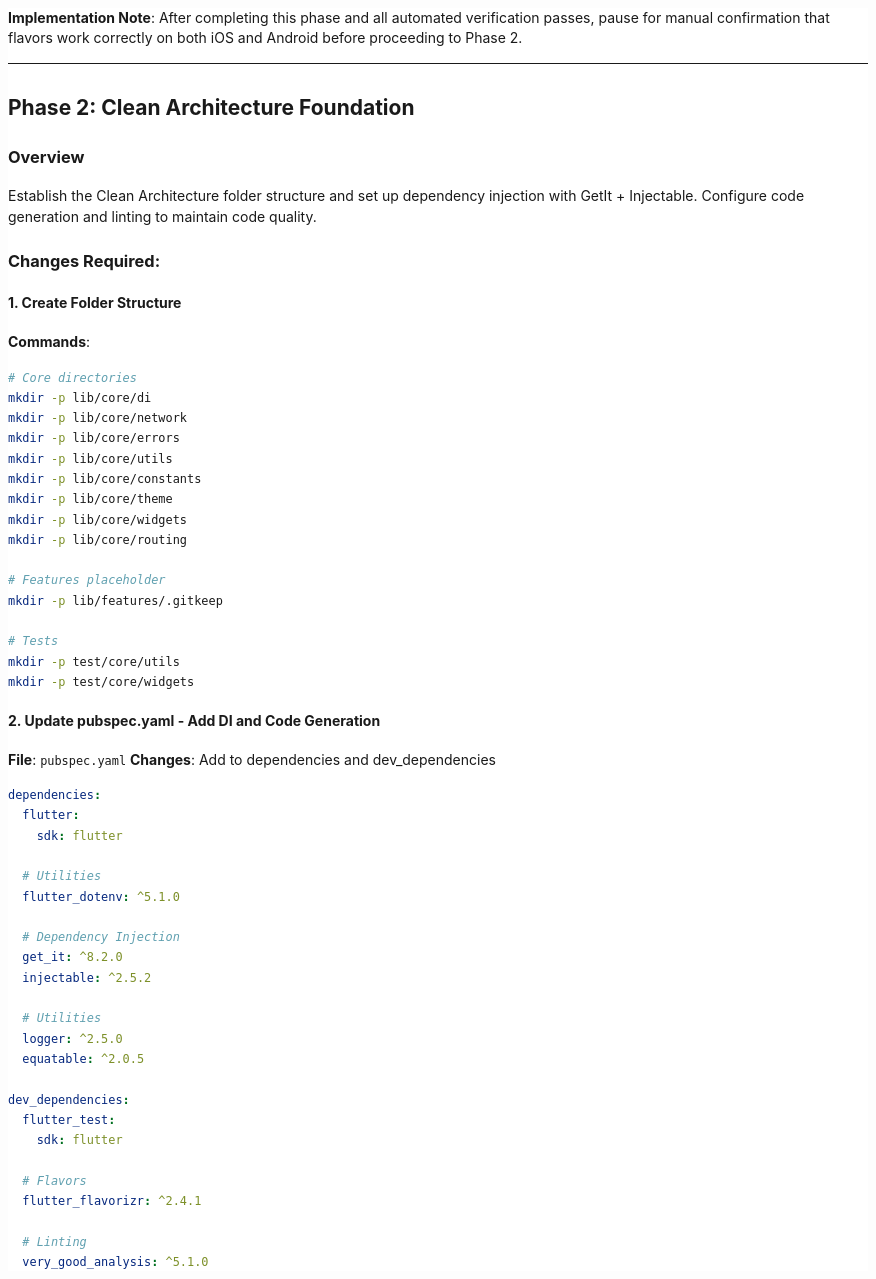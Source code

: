 **Implementation Note**: After completing this phase and all automated verification passes, pause for manual confirmation that flavors work correctly on both iOS and Android before proceeding to Phase 2.

---

## Phase 2: Clean Architecture Foundation

### Overview
Establish the Clean Architecture folder structure and set up dependency injection with GetIt + Injectable. Configure code generation and linting to maintain code quality.

### Changes Required:

#### 1. Create Folder Structure
**Commands**:
```bash
# Core directories
mkdir -p lib/core/di
mkdir -p lib/core/network
mkdir -p lib/core/errors
mkdir -p lib/core/utils
mkdir -p lib/core/constants
mkdir -p lib/core/theme
mkdir -p lib/core/widgets
mkdir -p lib/core/routing

# Features placeholder
mkdir -p lib/features/.gitkeep

# Tests
mkdir -p test/core/utils
mkdir -p test/core/widgets
```

#### 2. Update pubspec.yaml - Add DI and Code Generation
**File**: `pubspec.yaml`
**Changes**: Add to dependencies and dev_dependencies

```yaml
dependencies:
  flutter:
    sdk: flutter

  # Utilities
  flutter_dotenv: ^5.1.0

  # Dependency Injection
  get_it: ^8.2.0
  injectable: ^2.5.2

  # Utilities
  logger: ^2.5.0
  equatable: ^2.0.5

dev_dependencies:
  flutter_test:
    sdk: flutter

  # Flavors
  flutter_flavorizr: ^2.4.1

  # Linting
  very_good_analysis: ^5.1.0
```